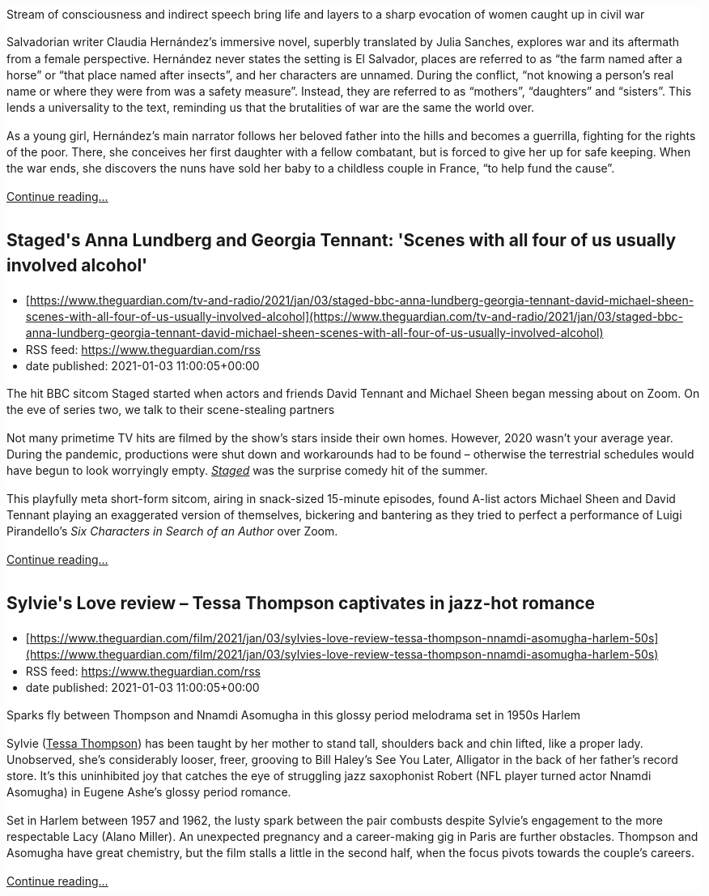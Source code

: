 <p>Stream of consciousness and indirect speech bring life and layers to a sharp evocation of women caught up in civil war</p><p>Salvadorian writer Claudia Hernández’s immersive novel, superbly translated by Julia Sanches, explores war and its aftermath from a female perspective. Hernández never states the setting is El Salvador, places are referred to as “the farm named after a horse” or “that place named after insects”, and her characters are unnamed. During the conflict, “not knowing a person’s real name or where they were from was a safety measure”. Instead, they are referred to as “mothers”, “daughters” and “sisters”. This lends a universality to the text, reminding us that the brutalities of war are the same the world over.</p><p>As a young girl, Hernández’s main narrator follows her beloved father into the hills and becomes a guerrilla, fighting for the rights of the poor. There, she conceives her first daughter with a fellow combatant, but is forced to give her up for safe keeping. When the war ends, she discovers the nuns have sold her baby to a childless couple in France, “to help fund the cause”.</p> <a href="https://www.theguardian.com/books/2021/jan/03/slash-and-burn-by-claudia-hernandez-review">Continue reading...</a>

## Staged's Anna Lundberg and Georgia Tennant: 'Scenes with all four of us usually involved alcohol'
 - [https://www.theguardian.com/tv-and-radio/2021/jan/03/staged-bbc-anna-lundberg-georgia-tennant-david-michael-sheen-scenes-with-all-four-of-us-usually-involved-alcohol](https://www.theguardian.com/tv-and-radio/2021/jan/03/staged-bbc-anna-lundberg-georgia-tennant-david-michael-sheen-scenes-with-all-four-of-us-usually-involved-alcohol)
 - RSS feed: https://www.theguardian.com/rss
 - date published: 2021-01-03 11:00:05+00:00

<p>The hit BBC sitcom Staged started when actors and friends David Tennant and Michael Sheen began messing about on Zoom. On the eve of series two, we talk to their scene-stealing partners</p><p>Not many primetime TV hits are filmed by the show’s stars inside their own homes. However, 2020 wasn’t your average year. During the pandemic, productions were shut down and workarounds had to be found – otherwise the terrestrial schedules would have begun to look worryingly empty. <em><a href="https://www.bbc.co.uk/programmes/p08dnl67">Staged</a></em> was the surprise comedy hit of the summer.</p><p>This playfully meta short-form sitcom, airing in snack-sized 15-minute episodes, found A-list actors Michael Sheen and David Tennant playing an exaggerated version of themselves, bickering and bantering as they tried to perfect a performance of Luigi Pirandello’s <em>Six Characters in Search of an Author</em> over Zoom. </p> <a href="https://www.theguardian.com/tv-and-radio/2021/jan/03/staged-bbc-anna-lundberg-georgia-tennant-david-michael-sheen-scenes-with-all-four-of-us-usually-involved-alcohol">Continue reading...</a>

## Sylvie's Love review – Tessa Thompson captivates in jazz-hot romance
 - [https://www.theguardian.com/film/2021/jan/03/sylvies-love-review-tessa-thompson-nnamdi-asomugha-harlem-50s](https://www.theguardian.com/film/2021/jan/03/sylvies-love-review-tessa-thompson-nnamdi-asomugha-harlem-50s)
 - RSS feed: https://www.theguardian.com/rss
 - date published: 2021-01-03 11:00:05+00:00

<p>Sparks fly between Thompson and Nnamdi Asomugha in this glossy period melodrama set in 1950s Harlem</p><p>Sylvie (<a href="https://www.theguardian.com/film/2018/feb/16/tessa-thompson-interview-decided-not-to-work-until-i-burned-for-something">Tessa Thompson</a>) has been taught by her mother to stand tall, shoulders back and chin lifted, like a proper lady. Unobserved, she’s considerably looser, freer, grooving to Bill Haley’s See You Later, Alligator in the back of her father’s record store. It’s this uninhibited joy that catches the eye of struggling jazz saxophonist Robert (NFL player turned actor Nnamdi Asomugha) in Eugene Ashe’s glossy period romance.</p><p>Set in Harlem between 1957 and 1962, the lusty spark between the pair combusts despite Sylvie’s engagement to the more respectable Lacy (Alano Miller). An unexpected pregnancy and a career-making gig in Paris are further obstacles. Thompson and Asomugha have great chemistry, but the film stalls a little in the second half, when the focus pivots towards the couple’s careers.</p> <a href="https://www.theguardian.com/film/2021/jan/03/sylvies-love-review-tessa-thompson-nnamdi-asomugha-harlem-50s">Continue reading...</a>
